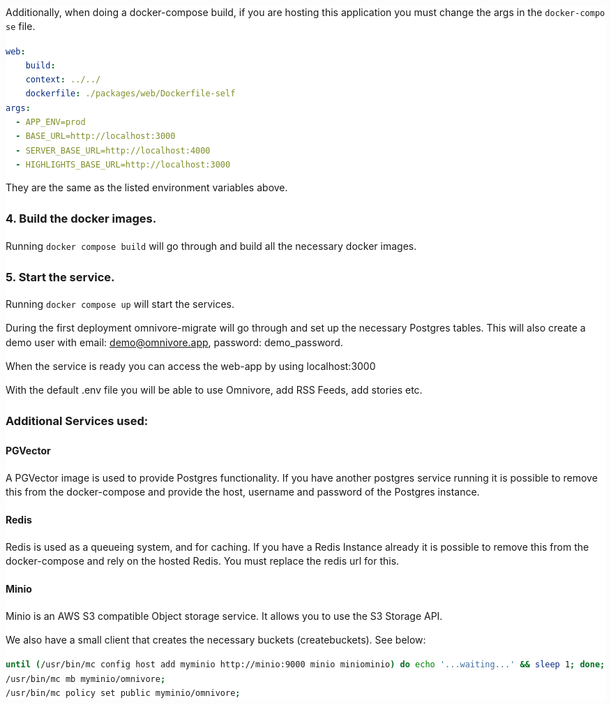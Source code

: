 Additionally, when doing a docker-compose build, if you are hosting this application you must change the args in the `docker-compose` file. 

```yaml
web:
    build:
    context: ../../
    dockerfile: ./packages/web/Dockerfile-self
args:
  - APP_ENV=prod
  - BASE_URL=http://localhost:3000
  - SERVER_BASE_URL=http://localhost:4000
  - HIGHLIGHTS_BASE_URL=http://localhost:3000
```

They are the same as the listed environment variables above. 

### 4. Build the docker images. 

Running `docker compose build` will go through and build all the necessary docker images. 

### 5. Start the service. 

Running `docker compose up` will start the services.

During the first deployment omnivore-migrate will go through and set up the necessary Postgres tables. 
This will also create a demo user with email: demo@omnivore.app, password: demo_password. 

When the service is ready you can access the web-app by using localhost:3000

With the default .env file you will be able to use Omnivore, add RSS Feeds, add stories etc. 


### Additional Services used: 

#### PGVector
A PGVector image is used to provide Postgres functionality. If you have another postgres service running it is possible to remove 
this from the docker-compose and provide the host, username and password of the Postgres instance. 

#### Redis 
Redis is used as a queueing system, and for caching. If you have a Redis Instance already it is possible to remove this from the docker-compose 
and rely on the hosted Redis. You must replace the redis url for this. 

#### Minio
Minio is an AWS S3 compatible Object storage service. It allows you to use the S3 Storage API. 

We also have a small client that creates the necessary buckets (createbuckets). See below: 
```bash
until (/usr/bin/mc config host add myminio http://minio:9000 minio miniominio) do echo '...waiting...' && sleep 1; done;
/usr/bin/mc mb myminio/omnivore;
/usr/bin/mc policy set public myminio/omnivore;
```
